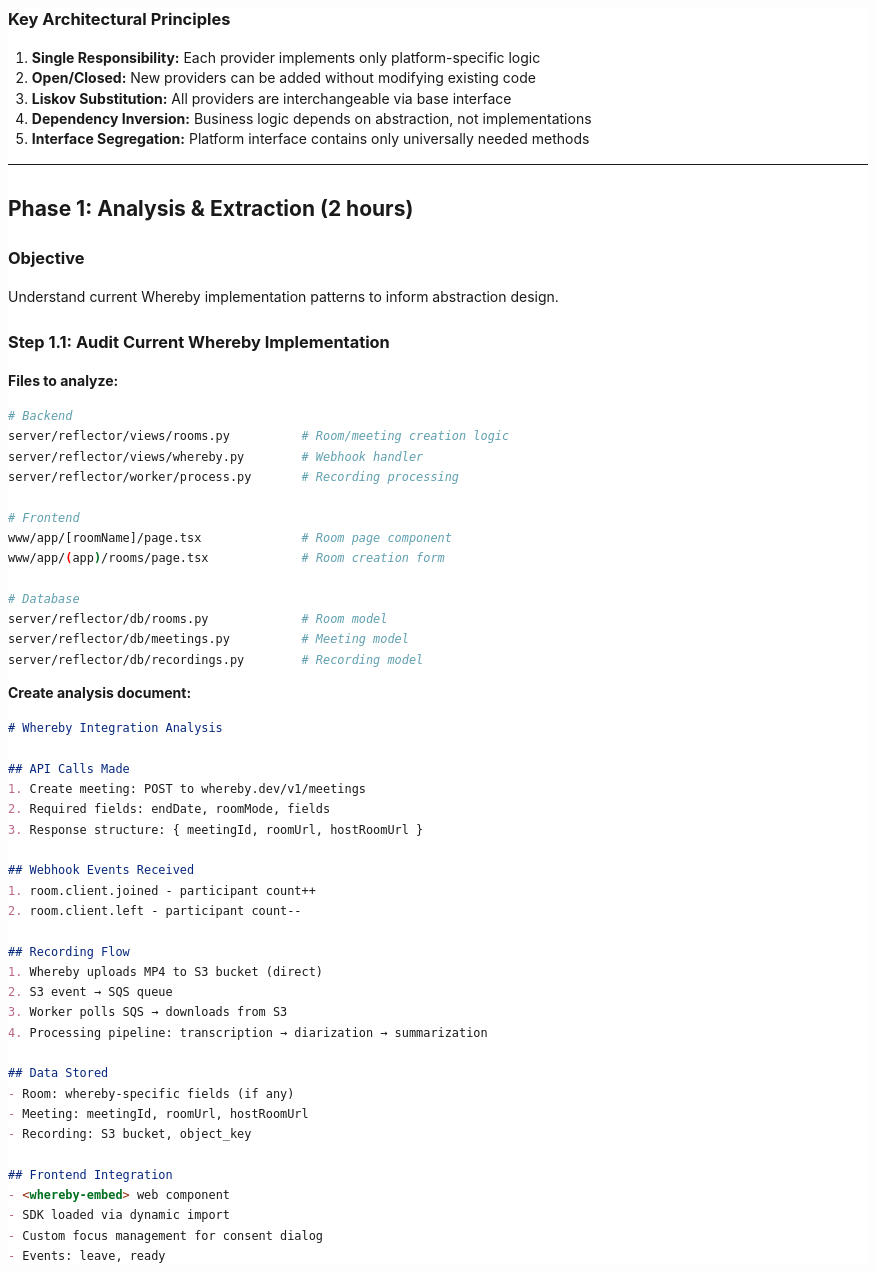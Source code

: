 ### Key Architectural Principles

1. **Single Responsibility:** Each provider implements only platform-specific logic
2. **Open/Closed:** New providers can be added without modifying existing code
3. **Liskov Substitution:** All providers are interchangeable via base interface
4. **Dependency Inversion:** Business logic depends on abstraction, not implementations
5. **Interface Segregation:** Platform interface contains only universally needed methods

---

## Phase 1: Analysis & Extraction (2 hours)

### Objective
Understand current Whereby implementation patterns to inform abstraction design.

### Step 1.1: Audit Current Whereby Implementation

**Files to analyze:**

```bash
# Backend
server/reflector/views/rooms.py          # Room/meeting creation logic
server/reflector/views/whereby.py        # Webhook handler
server/reflector/worker/process.py       # Recording processing

# Frontend
www/app/[roomName]/page.tsx              # Room page component
www/app/(app)/rooms/page.tsx             # Room creation form

# Database
server/reflector/db/rooms.py             # Room model
server/reflector/db/meetings.py          # Meeting model
server/reflector/db/recordings.py        # Recording model
```

**Create analysis document:**

```markdown
# Whereby Integration Analysis

## API Calls Made
1. Create meeting: POST to whereby.dev/v1/meetings
2. Required fields: endDate, roomMode, fields
3. Response structure: { meetingId, roomUrl, hostRoomUrl }

## Webhook Events Received
1. room.client.joined - participant count++
2. room.client.left - participant count--

## Recording Flow
1. Whereby uploads MP4 to S3 bucket (direct)
2. S3 event → SQS queue
3. Worker polls SQS → downloads from S3
4. Processing pipeline: transcription → diarization → summarization

## Data Stored
- Room: whereby-specific fields (if any)
- Meeting: meetingId, roomUrl, hostRoomUrl
- Recording: S3 bucket, object_key

## Frontend Integration
- <whereby-embed> web component
- SDK loaded via dynamic import
- Custom focus management for consent dialog
- Events: leave, ready
```